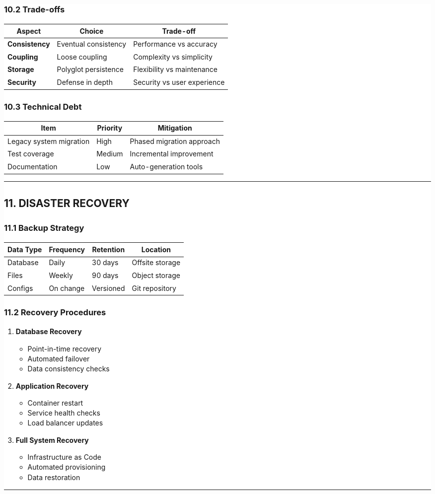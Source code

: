 ### 10.2 Trade-offs

| Aspect | Choice | Trade-off |
|--------|--------|-----------|
| **Consistency** | Eventual consistency | Performance vs accuracy |
| **Coupling** | Loose coupling | Complexity vs simplicity |
| **Storage** | Polyglot persistence | Flexibility vs maintenance |
| **Security** | Defense in depth | Security vs user experience |

### 10.3 Technical Debt

| Item | Priority | Mitigation |
|------|----------|------------|
| Legacy system migration | High | Phased migration approach |
| Test coverage | Medium | Incremental improvement |
| Documentation | Low | Auto-generation tools |

---

## 11. DISASTER RECOVERY

### 11.1 Backup Strategy

| Data Type | Frequency | Retention | Location |
|-----------|-----------|-----------|----------|
| Database | Daily | 30 days | Offsite storage |
| Files | Weekly | 90 days | Object storage |
| Configs | On change | Versioned | Git repository |

### 11.2 Recovery Procedures

1. **Database Recovery**
   - Point-in-time recovery
   - Automated failover
   - Data consistency checks

2. **Application Recovery**
   - Container restart
   - Service health checks
   - Load balancer updates

3. **Full System Recovery**
   - Infrastructure as Code
   - Automated provisioning
   - Data restoration

---